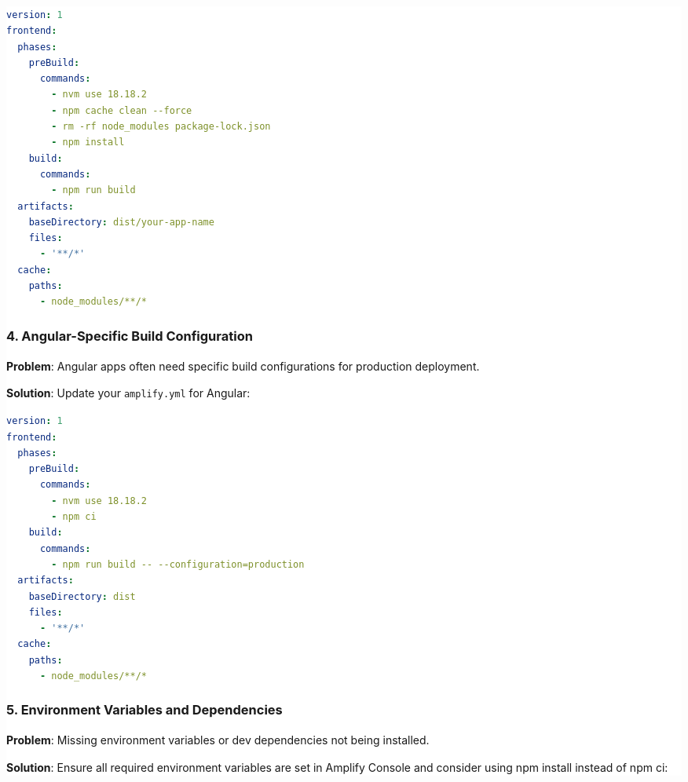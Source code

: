 ```yaml
version: 1
frontend:
  phases:
    preBuild:
      commands:
        - nvm use 18.18.2
        - npm cache clean --force
        - rm -rf node_modules package-lock.json
        - npm install
    build:
      commands:
        - npm run build
  artifacts:
    baseDirectory: dist/your-app-name
    files:
      - '**/*'
  cache:
    paths:
      - node_modules/**/*
```

### 4. Angular-Specific Build Configuration

**Problem**: Angular apps often need specific build configurations for production deployment.

**Solution**: Update your `amplify.yml` for Angular:

```yaml
version: 1
frontend:
  phases:
    preBuild:
      commands:
        - nvm use 18.18.2
        - npm ci
    build:
      commands:
        - npm run build -- --configuration=production
  artifacts:
    baseDirectory: dist
    files:
      - '**/*'
  cache:
    paths:
      - node_modules/**/*
```

### 5. Environment Variables and Dependencies

**Problem**: Missing environment variables or dev dependencies not being installed.

**Solution**: Ensure all required environment variables are set in Amplify Console and consider using npm install instead of npm ci:
